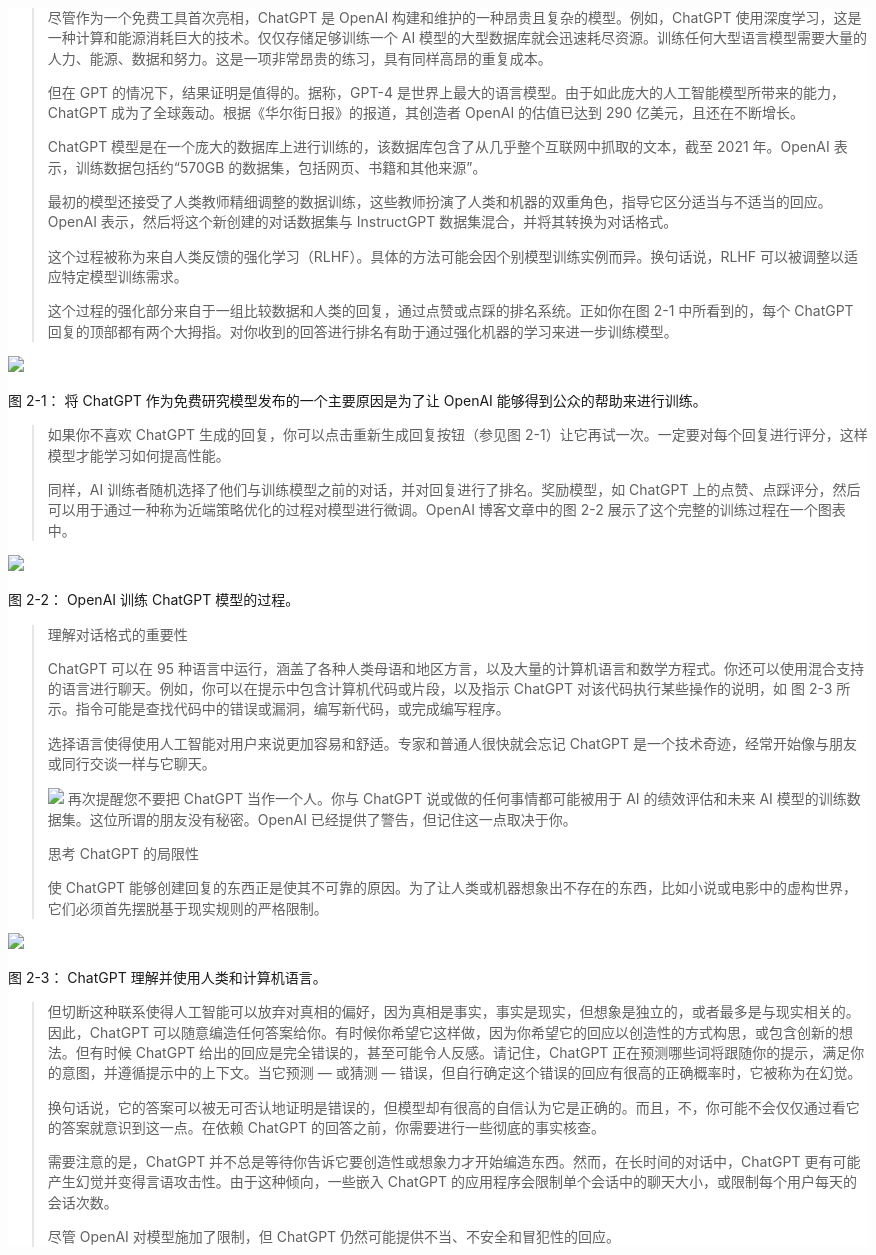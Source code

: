 > 尽管作为一个免费工具首次亮相，ChatGPT 是 OpenAI 构建和维护的一种昂贵且复杂的模型。例如，ChatGPT 使用深度学习，这是一种计算和能源消耗巨大的技术。仅仅存储足够训练一个 AI 模型的大型数据库就会迅速耗尽资源。训练任何大型语言模型需要大量的人力、能源、数据和努力。这是一项非常昂贵的练习，具有同样高昂的重复成本。
> 
> 但在 GPT 的情况下，结果证明是值得的。据称，GPT-4 是世界上最大的语言模型。由于如此庞大的人工智能模型所带来的能力，ChatGPT 成为了全球轰动。根据《华尔街日报》的报道，其创造者 OpenAI 的估值已达到 290 亿美元，且还在不断增长。
> 
> ChatGPT 模型是在一个庞大的数据库上进行训练的，该数据库包含了从几乎整个互联网中抓取的文本，截至 2021 年。OpenAI 表示，训练数据包括约“570GB 的数据集，包括网页、书籍和其他来源”。
> 
> 最初的模型还接受了人类教师精细调整的数据训练，这些教师扮演了人类和机器的双重角色，指导它区分适当与不适当的回应。OpenAI 表示，然后将这个新创建的对话数据集与 InstructGPT 数据集混合，并将其转换为对话格式。
> 
> 这个过程被称为来自人类反馈的强化学习（RLHF）。具体的方法可能会因个别模型训练实例而异。换句话说，RLHF 可以被调整以适应特定模型训练需求。
> 
> 这个过程的强化部分来自于一组比较数据和人类的回复，通过点赞或点踩的排名系统。正如你在图 2-1 中所看到的，每个 ChatGPT 回复的顶部都有两个大拇指。对你收到的回答进行排名有助于通过强化机器的学习来进一步训练模型。

![](img/00034.jpg)

图 2-1： 将 ChatGPT 作为免费研究模型发布的一个主要原因是为了让 OpenAI 能够得到公众的帮助来进行训练。

> 如果你不喜欢 ChatGPT 生成的回复，你可以点击重新生成回复按钮（参见图 2-1）让它再试一次。一定要对每个回复进行评分，这样模型才能学习如何提高性能。
> 
> 同样，AI 训练者随机选择了他们与训练模型之前的对话，并对回复进行了排名。奖励模型，如 ChatGPT 上的点赞、点踩评分，然后可以用于通过一种称为近端策略优化的过程对模型进行微调。OpenAI 博客文章中的图 2-2 展示了这个完整的训练过程在一个图表中。 

![](img/00036.jpg)

图 2-2： OpenAI 训练 ChatGPT 模型的过程。

> 理解对话格式的重要性
> 
> ChatGPT 可以在 95 种语言中运行，涵盖了各种人类母语和地区方言，以及大量的计算机语言和数学方程式。你还可以使用混合支持的语言进行聊天。例如，你可以在提示中包含计算机代码或片段，以及指示 ChatGPT 对该代码执行某些操作的说明，如 图 2-3 所示。指令可能是查找代码中的错误或漏洞，编写新代码，或完成编写程序。
> 
> 选择语言使得使用人工智能对用户来说更加容易和舒适。专家和普通人很快就会忘记 ChatGPT 是一个技术奇迹，经常开始像与朋友或同行交谈一样与它聊天。
> 
> ![](img/00023.jpg) 再次提醒您不要把 ChatGPT 当作一个人。你与 ChatGPT 说或做的任何事情都可能被用于 AI 的绩效评估和未来 AI 模型的训练数据集。这位所谓的朋友没有秘密。OpenAI 已经提供了警告，但记住这一点取决于你。
> 
> 思考 ChatGPT 的局限性
> 
> 使 ChatGPT 能够创建回复的东西正是使其不可靠的原因。为了让人类或机器想象出不存在的东西，比如小说或电影中的虚构世界，它们必须首先摆脱基于现实规则的严格限制。

![](img/00009.jpg)

图 2-3： ChatGPT 理解并使用人类和计算机语言。

> 但切断这种联系使得人工智能可以放弃对真相的偏好，因为真相是事实，事实是现实，但想象是独立的，或者最多是与现实相关的。因此，ChatGPT 可以随意编造任何答案给你。有时候你希望它这样做，因为你希望它的回应以创造性的方式构思，或包含创新的想法。但有时候 ChatGPT 给出的回应是完全错误的，甚至可能令人反感。请记住，ChatGPT 正在预测哪些词将跟随你的提示，满足你的意图，并遵循提示中的上下文。当它预测 — 或猜测 — 错误，但自行确定这个错误的回应有很高的正确概率时，它被称为在幻觉。
> 
> 换句话说，它的答案可以被无可否认地证明是错误的，但模型却有很高的自信认为它是正确的。而且，不，你可能不会仅仅通过看它的答案就意识到这一点。在依赖 ChatGPT 的回答之前，你需要进行一些彻底的事实核查。
> 
> 需要注意的是，ChatGPT 并不总是等待你告诉它要创造性或想象力才开始编造东西。然而，在长时间的对话中，ChatGPT 更有可能产生幻觉并变得言语攻击性。由于这种倾向，一些嵌入 ChatGPT 的应用程序会限制单个会话中的聊天大小，或限制每个用户每天的会话次数。
> 
> 尽管 OpenAI 对模型施加了限制，但 ChatGPT 仍然可能提供不当、不安全和冒犯性的回应。
